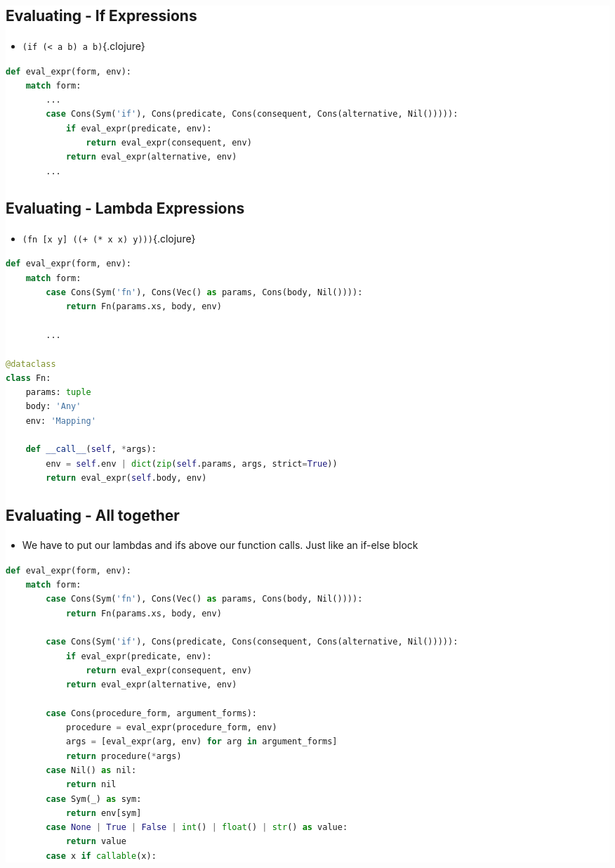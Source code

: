 ## Evaluating - If Expressions

* `(if (< a b) a b)`{.clojure}

```python
def eval_expr(form, env):
    match form:
        ...
        case Cons(Sym('if'), Cons(predicate, Cons(consequent, Cons(alternative, Nil())))):
            if eval_expr(predicate, env):
                return eval_expr(consequent, env)
            return eval_expr(alternative, env)
        ...
```

## Evaluating - Lambda Expressions

* `(fn [x y] ((+ (* x x) y)))`{.clojure}

```python
def eval_expr(form, env):
    match form:
        case Cons(Sym('fn'), Cons(Vec() as params, Cons(body, Nil()))):
            return Fn(params.xs, body, env)

        ...

@dataclass
class Fn:
    params: tuple
    body: 'Any'
    env: 'Mapping'

    def __call__(self, *args):
        env = self.env | dict(zip(self.params, args, strict=True))
        return eval_expr(self.body, env)
```

## Evaluating - All together

* We have to put our lambdas and ifs above our function calls. Just like
  an if-else block

```python
def eval_expr(form, env):
    match form:
        case Cons(Sym('fn'), Cons(Vec() as params, Cons(body, Nil()))):
            return Fn(params.xs, body, env)

        case Cons(Sym('if'), Cons(predicate, Cons(consequent, Cons(alternative, Nil())))):
            if eval_expr(predicate, env):
                return eval_expr(consequent, env)
            return eval_expr(alternative, env)

        case Cons(procedure_form, argument_forms):
            procedure = eval_expr(procedure_form, env)
            args = [eval_expr(arg, env) for arg in argument_forms]
            return procedure(*args)
        case Nil() as nil:
            return nil
        case Sym(_) as sym:
            return env[sym]
        case None | True | False | int() | float() | str() as value:
            return value
        case x if callable(x):
```